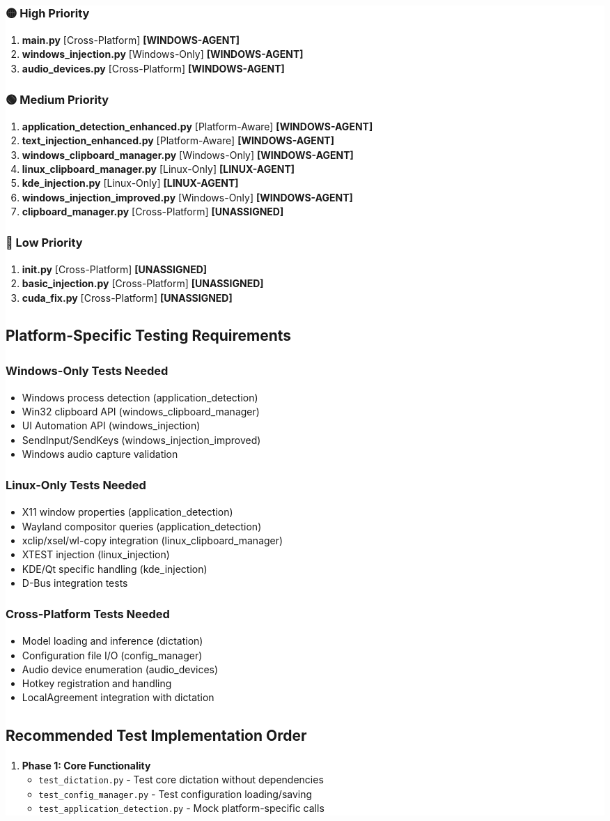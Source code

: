 ### 🟡 High Priority
1. **__main__.py** [Cross-Platform] **[WINDOWS-AGENT]**
2. **windows_injection.py** [Windows-Only] **[WINDOWS-AGENT]**
3. **audio_devices.py** [Cross-Platform] **[WINDOWS-AGENT]**

### 🟢 Medium Priority
1. **application_detection_enhanced.py** [Platform-Aware] **[WINDOWS-AGENT]**
2. **text_injection_enhanced.py** [Platform-Aware] **[WINDOWS-AGENT]**
3. **windows_clipboard_manager.py** [Windows-Only] **[WINDOWS-AGENT]**
4. **linux_clipboard_manager.py** [Linux-Only] **[LINUX-AGENT]**
5. **kde_injection.py** [Linux-Only] **[LINUX-AGENT]**
6. **windows_injection_improved.py** [Windows-Only] **[WINDOWS-AGENT]**
7. **clipboard_manager.py** [Cross-Platform] **[UNASSIGNED]**

### 🔵 Low Priority
1. **__init__.py** [Cross-Platform] **[UNASSIGNED]**
2. **basic_injection.py** [Cross-Platform] **[UNASSIGNED]**
3. **cuda_fix.py** [Cross-Platform] **[UNASSIGNED]**

## Platform-Specific Testing Requirements

### Windows-Only Tests Needed
- Windows process detection (application_detection)
- Win32 clipboard API (windows_clipboard_manager)
- UI Automation API (windows_injection)
- SendInput/SendKeys (windows_injection_improved)
- Windows audio capture validation

### Linux-Only Tests Needed
- X11 window properties (application_detection)
- Wayland compositor queries (application_detection)
- xclip/xsel/wl-copy integration (linux_clipboard_manager)
- XTEST injection (linux_injection)
- KDE/Qt specific handling (kde_injection)
- D-Bus integration tests

### Cross-Platform Tests Needed
- Model loading and inference (dictation)
- Configuration file I/O (config_manager)
- Audio device enumeration (audio_devices)
- Hotkey registration and handling
- LocalAgreement integration with dictation

## Recommended Test Implementation Order

1. **Phase 1: Core Functionality**
   - `test_dictation.py` - Test core dictation without dependencies
   - `test_config_manager.py` - Test configuration loading/saving
   - `test_application_detection.py` - Mock platform-specific calls
